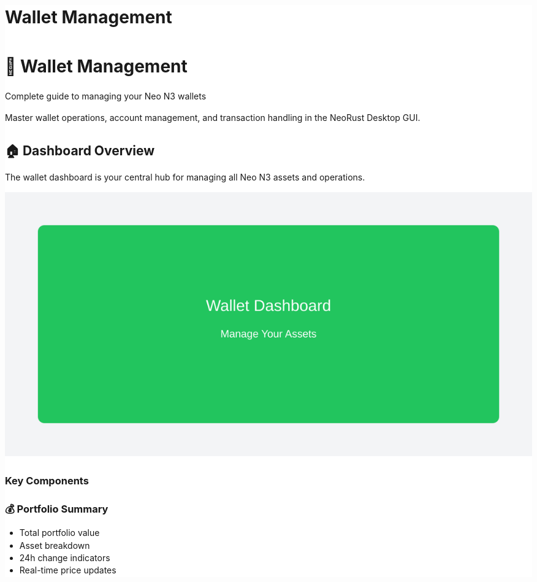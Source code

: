 # Wallet Management

<div className="hero hero--primary">
  <div className="container">
    <h1 className="hero__title">💼 Wallet Management</h1>
    <p className="hero__subtitle">
      Complete guide to managing your Neo N3 wallets
    </p>
    <p>
      Master wallet operations, account management, and transaction handling in the NeoRust Desktop GUI.
    </p>
  </div>
</div>

## 🏠 Dashboard Overview

The wallet dashboard is your central hub for managing all Neo N3 assets and operations.

![Wallet Dashboard](../static/img/wallet-dashboard.svg)

### **Key Components**

<div className="row">
  <div className="col col--4">
    <div className="card">
      <div className="card__header">
        <h3>💰 Portfolio Summary</h3>
      </div>
      <div className="card__body">
        <ul>
          <li>Total portfolio value</li>
          <li>Asset breakdown</li>
          <li>24h change indicators</li>
          <li>Real-time price updates</li>
        </ul>
      </div>
    </div>
  </div>
  
